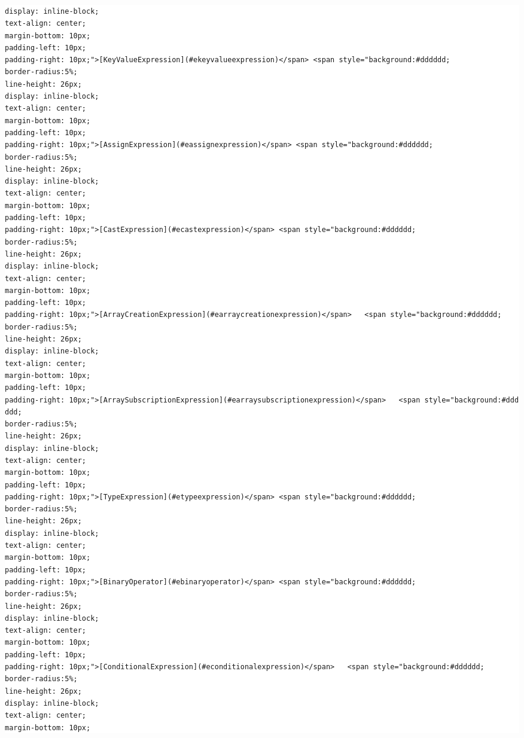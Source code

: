     display: inline-block;
    text-align: center;
    margin-bottom: 10px;
    padding-left: 10px;
    padding-right: 10px;">[KeyValueExpression](#ekeyvalueexpression)</span>	<span style="background:#dddddd;
    border-radius:5%;
    line-height: 26px;
    display: inline-block;
    text-align: center;
    margin-bottom: 10px;
    padding-left: 10px;
    padding-right: 10px;">[AssignExpression](#eassignexpression)</span>	<span style="background:#dddddd;
    border-radius:5%;
    line-height: 26px;
    display: inline-block;
    text-align: center;
    margin-bottom: 10px;
    padding-left: 10px;
    padding-right: 10px;">[CastExpression](#ecastexpression)</span>	<span style="background:#dddddd;
    border-radius:5%;
    line-height: 26px;
    display: inline-block;
    text-align: center;
    margin-bottom: 10px;
    padding-left: 10px;
    padding-right: 10px;">[ArrayCreationExpression](#earraycreationexpression)</span>	<span style="background:#dddddd;
    border-radius:5%;
    line-height: 26px;
    display: inline-block;
    text-align: center;
    margin-bottom: 10px;
    padding-left: 10px;
    padding-right: 10px;">[ArraySubscriptionExpression](#earraysubscriptionexpression)</span>	<span style="background:#dddddd;
    border-radius:5%;
    line-height: 26px;
    display: inline-block;
    text-align: center;
    margin-bottom: 10px;
    padding-left: 10px;
    padding-right: 10px;">[TypeExpression](#etypeexpression)</span>	<span style="background:#dddddd;
    border-radius:5%;
    line-height: 26px;
    display: inline-block;
    text-align: center;
    margin-bottom: 10px;
    padding-left: 10px;
    padding-right: 10px;">[BinaryOperator](#ebinaryoperator)</span>	<span style="background:#dddddd;
    border-radius:5%;
    line-height: 26px;
    display: inline-block;
    text-align: center;
    margin-bottom: 10px;
    padding-left: 10px;
    padding-right: 10px;">[ConditionalExpression](#econditionalexpression)</span>	<span style="background:#dddddd;
    border-radius:5%;
    line-height: 26px;
    display: inline-block;
    text-align: center;
    margin-bottom: 10px;